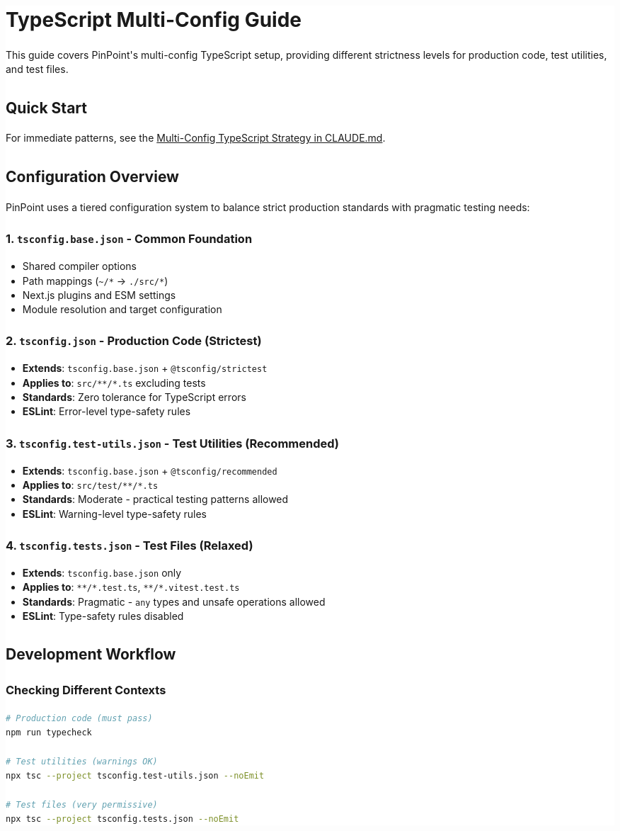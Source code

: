 # TypeScript Multi-Config Guide

This guide covers PinPoint's multi-config TypeScript setup, providing different strictness levels for production code, test utilities, and test files.

## Quick Start

For immediate patterns, see the [Multi-Config TypeScript Strategy in CLAUDE.md](../../CLAUDE.md#multi-config-typescript-strategy).

## Configuration Overview

PinPoint uses a tiered configuration system to balance strict production standards with pragmatic testing needs:

### 1. `tsconfig.base.json` - Common Foundation

- Shared compiler options
- Path mappings (`~/*` → `./src/*`)
- Next.js plugins and ESM settings
- Module resolution and target configuration

### 2. `tsconfig.json` - Production Code (Strictest)

- **Extends**: `tsconfig.base.json` + `@tsconfig/strictest`
- **Applies to**: `src/**/*.ts` excluding tests
- **Standards**: Zero tolerance for TypeScript errors
- **ESLint**: Error-level type-safety rules

### 3. `tsconfig.test-utils.json` - Test Utilities (Recommended)

- **Extends**: `tsconfig.base.json` + `@tsconfig/recommended`
- **Applies to**: `src/test/**/*.ts`
- **Standards**: Moderate - practical testing patterns allowed
- **ESLint**: Warning-level type-safety rules

### 4. `tsconfig.tests.json` - Test Files (Relaxed)

- **Extends**: `tsconfig.base.json` only
- **Applies to**: `**/*.test.ts`, `**/*.vitest.test.ts`
- **Standards**: Pragmatic - `any` types and unsafe operations allowed
- **ESLint**: Type-safety rules disabled

## Development Workflow

### Checking Different Contexts

```bash
# Production code (must pass)
npm run typecheck

# Test utilities (warnings OK)
npx tsc --project tsconfig.test-utils.json --noEmit

# Test files (very permissive)
npx tsc --project tsconfig.tests.json --noEmit
```
